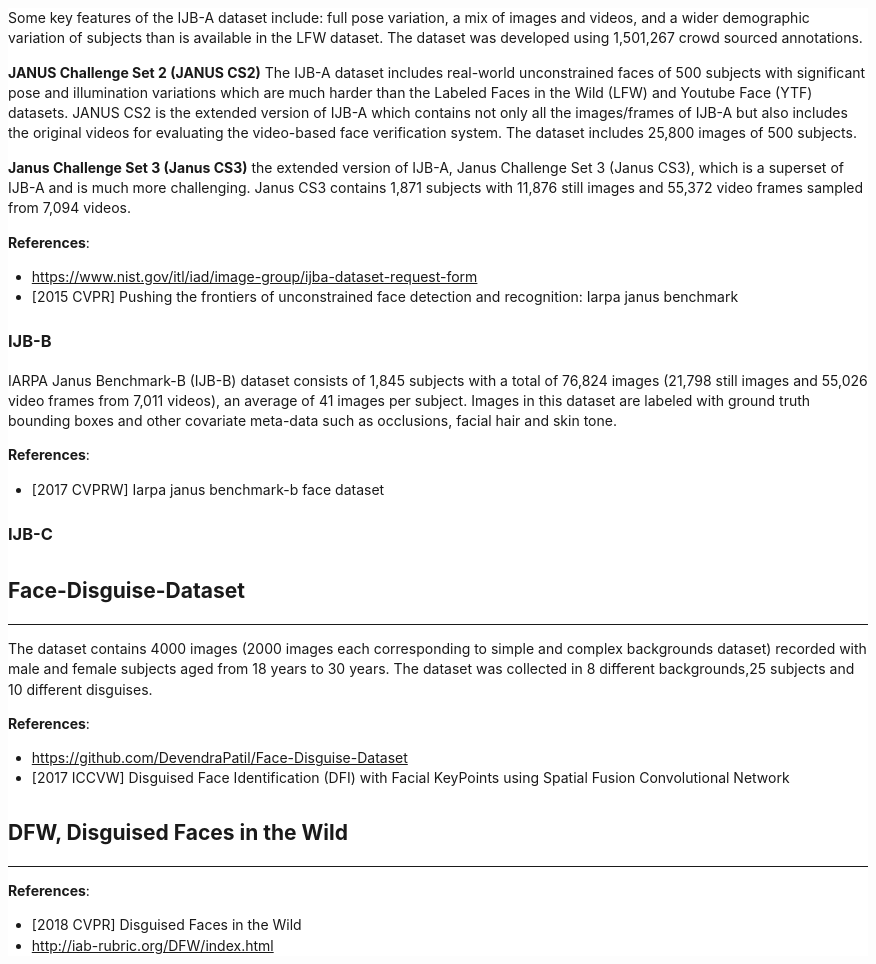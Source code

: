 Some key features of the IJB-A dataset include: full pose variation, a mix of images and videos, and a wider demographic variation of subjects than is available in the LFW dataset. The dataset was developed using 1,501,267 crowd sourced annotations.

**JANUS Challenge Set 2 (JANUS CS2)**
The IJB-A dataset includes real-world unconstrained faces of 500 subjects with significant pose and illumination variations which are much harder than the Labeled Faces in the Wild (LFW) and Youtube Face (YTF) datasets. JANUS CS2 is the extended version of IJB-A which contains not only all the images/frames of IJB-A but also includes the original videos for evaluating the video-based face verification system. 
The dataset includes 25,800 images of 500 subjects.

**Janus Challenge Set 3 (Janus CS3)**
the extended version of IJB-A, Janus Challenge Set 3 (Janus CS3), which is a superset of IJB-A and is much more challenging. Janus CS3 contains 1,871 subjects with 11,876 still images and 55,372 video frames sampled from 7,094 videos.

**References**:
- https://www.nist.gov/itl/iad/image-group/ijba-dataset-request-form
- [2015 CVPR] Pushing the frontiers of unconstrained face detection and recognition: Iarpa janus benchmark


### IJB-B
IARPA Janus Benchmark-B (IJB-B) dataset consists of 1,845 subjects with a total of 76,824 images (21,798 still images and 55,026 video frames from 7,011 videos), an average of 41 images per subject. Images in this dataset are labeled with ground truth bounding boxes and other covariate meta-data such as occlusions, facial hair and skin tone.

**References**:
- [2017 CVPRW] Iarpa janus benchmark-b face dataset
    
    
### IJB-C


## Face-Disguise-Dataset
---
The dataset contains 4000 images (2000 images each corresponding to simple and complex backgrounds dataset) recorded with male and female subjects aged from 18 years to 30 years. The dataset was collected in 8 different backgrounds,25 subjects and 10 different disguises.

**References**:
- https://github.com/DevendraPatil/Face-Disguise-Dataset
- [2017 ICCVW] Disguised Face Identification (DFI) with Facial KeyPoints using Spatial Fusion Convolutional Network


## DFW, Disguised Faces in the Wild
---
**References**:
- [2018 CVPR] Disguised Faces in the Wild
- http://iab-rubric.org/DFW/index.html

